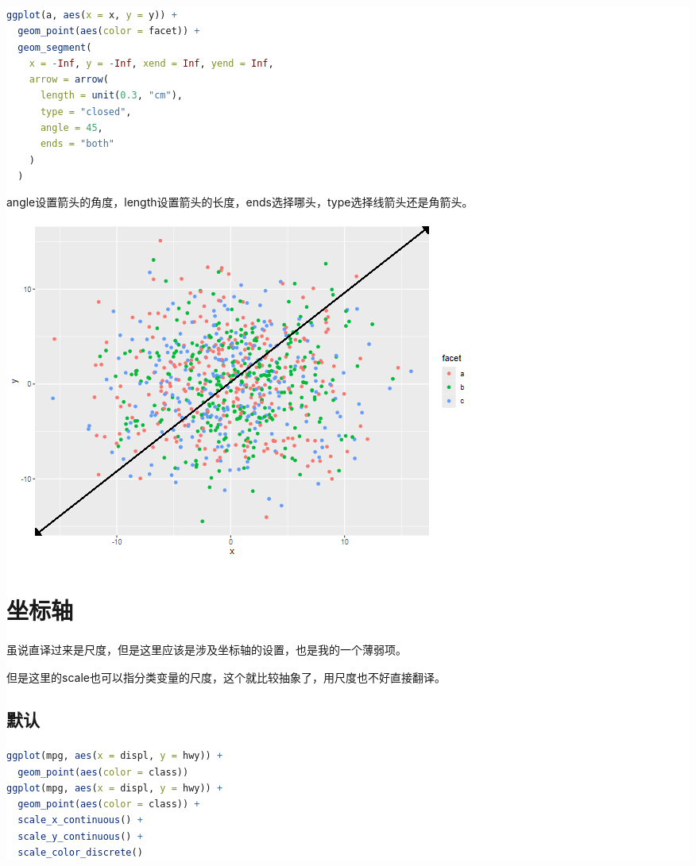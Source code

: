 ```R
ggplot(a, aes(x = x, y = y)) +
  geom_point(aes(color = facet)) +
  geom_segment(
    x = -Inf, y = -Inf, xend = Inf, yend = Inf,
    arrow = arrow(
      length = unit(0.3, "cm"),
      type = "closed",
      angle = 45,
      ends = "both"
    )
  )
```

angle设置箭头的角度，length设置箭头的长度，ends选择哪头，type选择线箭头还是角箭头。

![箭头的参数](<./0311 交流.assets/箭头的参数.png>)

# 坐标轴

虽说直译过来是尺度，但是这里应该是涉及坐标轴的设置，也是我的一个薄弱项。

但是这里的scale也可以指分类变量的尺度，这个就比较抽象了，用尺度也不好直接翻译。

## 默认

```R
ggplot(mpg, aes(x = displ, y = hwy)) +
  geom_point(aes(color = class))
ggplot(mpg, aes(x = displ, y = hwy)) +
  geom_point(aes(color = class)) +
  scale_x_continuous() +
  scale_y_continuous() +
  scale_color_discrete()
```
